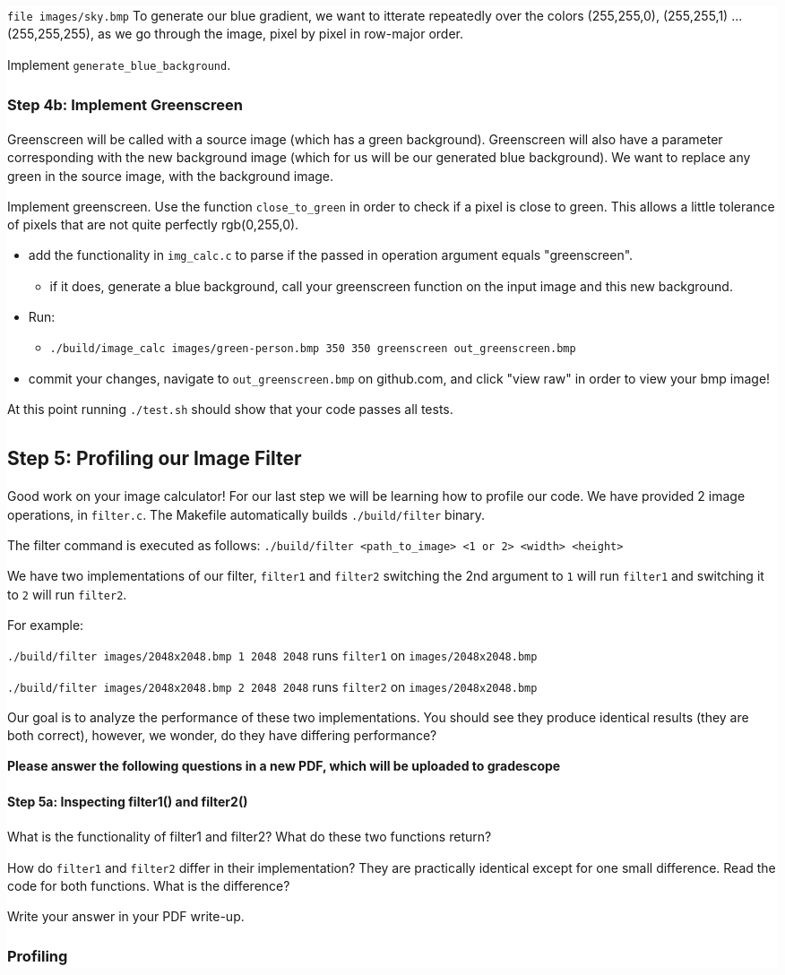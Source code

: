 ```file images/sky.bmp```
To generate our blue gradient, we want to itterate repeatedly over the colors (255,255,0), (255,255,1) ... (255,255,255), as we go through the image, pixel by pixel in row-major order.

Implement `generate_blue_background`.

### Step 4b: Implement Greenscreen 

Greenscreen will be called with a source image (which has a green background). Greenscreen will also have a parameter corresponding with the new background image (which for us will be our generated blue background). We want to replace any green in the source image, with the background image.

Implement greenscreen. Use the function `close_to_green` in order to check if a pixel is close to green. This allows a little tolerance of pixels that are not quite perfectly rgb(0,255,0). 

- add the functionality in `img_calc.c` to parse if the passed in operation argument equals "greenscreen".
    - if it does, generate a blue background, call your greenscreen function on the input image and this new background.

- Run:
    - ```./build/image_calc images/green-person.bmp 350 350 greenscreen out_greenscreen.bmp```
- commit your changes, navigate to `out_greenscreen.bmp` on github.com, and click "view raw" in order to view your bmp image!

At this point running `./test.sh` should show that your code passes all tests.

## Step 5: Profiling our Image Filter

Good work on your image calculator! For our last step we will be learning how to profile our code. We have provided 2 image operations, in `filter.c`. The Makefile automatically builds `./build/filter` binary.

The filter command is executed as follows:
`./build/filter <path_to_image> <1 or 2> <width> <height>`

We have two implementations of our filter, `filter1` and `filter2` switching the 2nd argument to `1` will run `filter1` and switching it to `2` will run `filter2`.

For example:

`./build/filter images/2048x2048.bmp 1 2048 2048` runs `filter1` on `images/2048x2048.bmp`


`./build/filter images/2048x2048.bmp 2 2048 2048` runs `filter2` on `images/2048x2048.bmp`

Our goal is to analyze the performance of these two implementations.
You should see they produce identical results (they are both correct), however, we wonder, do they have differing performance?

**Please answer the following questions in a new PDF, which will be uploaded to gradescope**

#### Step 5a: Inspecting filter1() and filter2()

What is the functionality of filter1 and filter2? What do these two functions return?

How do `filter1` and `filter2` differ in their implementation? They are practically identical except for one small difference. Read the code for both functions. What is the difference?

Write your answer in your PDF write-up.

### Profiling

```